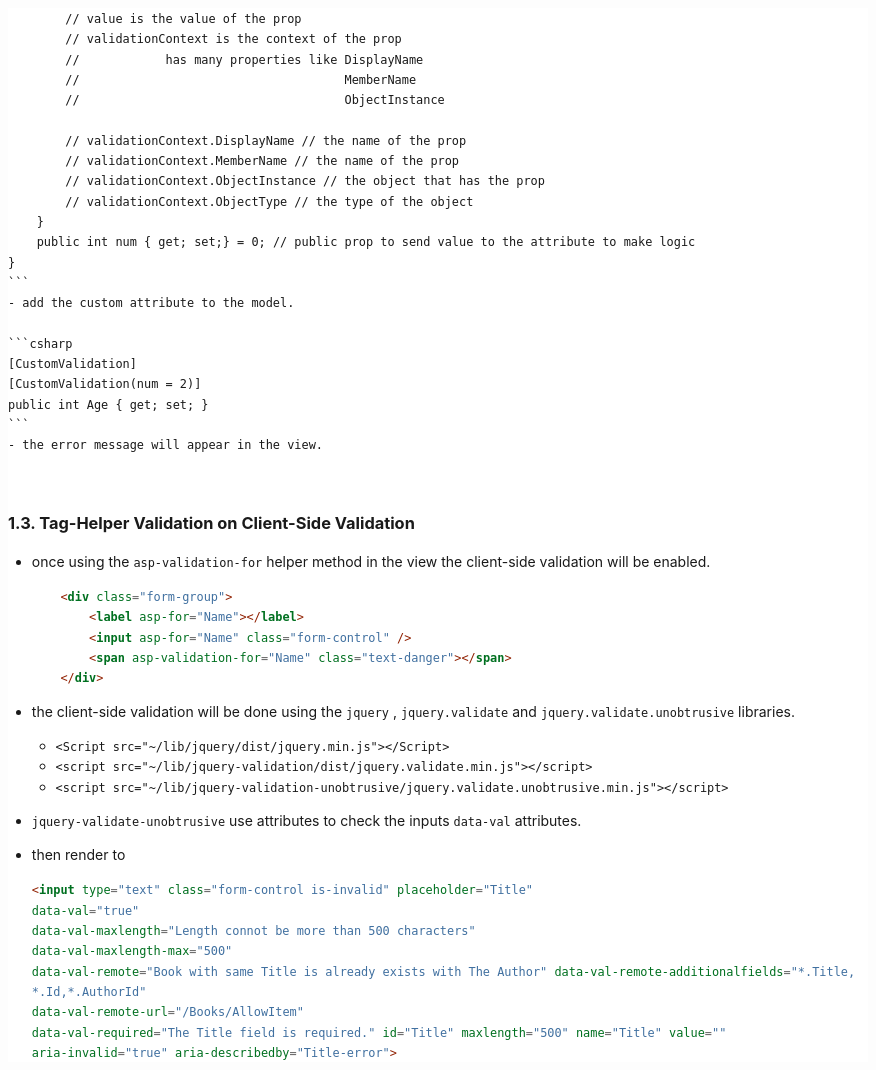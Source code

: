 
            // value is the value of the prop
            // validationContext is the context of the prop 
            //            has many properties like DisplayName
            //                                     MemberName
            //                                     ObjectInstance

            // validationContext.DisplayName // the name of the prop
            // validationContext.MemberName // the name of the prop
            // validationContext.ObjectInstance // the object that has the prop
            // validationContext.ObjectType // the type of the object
        }
        public int num { get; set;} = 0; // public prop to send value to the attribute to make logic
    }
    ```
    - add the custom attribute to the model.
    
    ```csharp
    [CustomValidation]
    [CustomValidation(num = 2)]
    public int Age { get; set; }
    ```
    - the error message will appear in the view.

<br>

### 1.3. Tag-Helper Validation on Client-Side Validation
  - once using the `asp-validation-for` helper method in the view the client-side validation will be enabled.
    
    ```html
        <div class="form-group">
            <label asp-for="Name"></label>
            <input asp-for="Name" class="form-control" />
            <span asp-validation-for="Name" class="text-danger"></span>
        </div>    
    ```
  - the client-side validation will be done using the `jquery` , `jquery.validate` and `jquery.validate.unobtrusive` libraries.
    - `<Script src="~/lib/jquery/dist/jquery.min.js"></Script>`
    - `<script src="~/lib/jquery-validation/dist/jquery.validate.min.js"></script>`
    - `<script src="~/lib/jquery-validation-unobtrusive/jquery.validate.unobtrusive.min.js"></script>`

  - `jquery-validate-unobtrusive` use attributes to check the inputs `data-val` attributes.
 
  - then render to
    ```html
    <input type="text" class="form-control is-invalid" placeholder="Title" 
    data-val="true" 
    data-val-maxlength="Length connot be more than 500 characters" 
    data-val-maxlength-max="500"
    data-val-remote="Book with same Title is already exists with The Author" data-val-remote-additionalfields="*.Title,*.Id,*.AuthorId" 
    data-val-remote-url="/Books/AllowItem" 
    data-val-required="The Title field is required." id="Title" maxlength="500" name="Title" value="" 
    aria-invalid="true" aria-describedby="Title-error">
    ```
